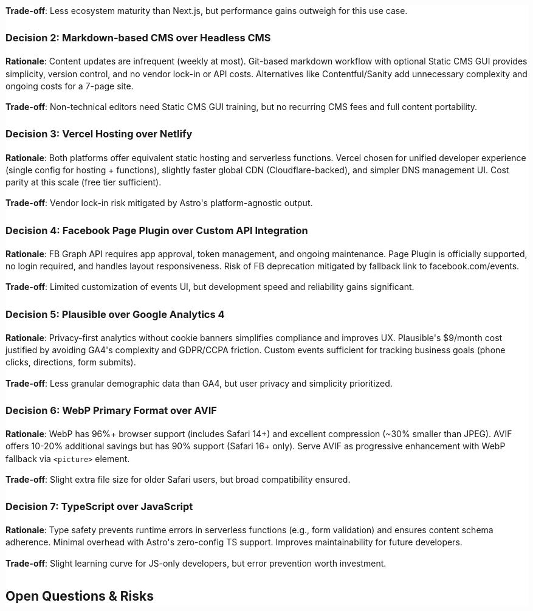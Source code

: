 **Trade-off**: Less ecosystem maturity than Next.js, but performance gains outweigh for this use case.

### Decision 2: Markdown-based CMS over Headless CMS
**Rationale**: Content updates are infrequent (weekly at most). Git-based markdown workflow with optional Static CMS GUI provides simplicity, version control, and no vendor lock-in or API costs. Alternatives like Contentful/Sanity add unnecessary complexity and ongoing costs for a 7-page site.

**Trade-off**: Non-technical editors need Static CMS GUI training, but no recurring CMS fees and full content portability.

### Decision 3: Vercel Hosting over Netlify
**Rationale**: Both platforms offer equivalent static hosting and serverless functions. Vercel chosen for unified developer experience (single config for hosting + functions), slightly faster global CDN (Cloudflare-backed), and simpler DNS management UI. Cost parity at this scale (free tier sufficient).

**Trade-off**: Vendor lock-in risk mitigated by Astro's platform-agnostic output.

### Decision 4: Facebook Page Plugin over Custom API Integration
**Rationale**: FB Graph API requires app approval, token management, and ongoing maintenance. Page Plugin is officially supported, no login required, and handles layout responsiveness. Risk of FB deprecation mitigated by fallback link to facebook.com/events.

**Trade-off**: Limited customization of events UI, but development speed and reliability gains significant.

### Decision 5: Plausible over Google Analytics 4
**Rationale**: Privacy-first analytics without cookie banners simplifies compliance and improves UX. Plausible's $9/month cost justified by avoiding GA4's complexity and GDPR/CCPA friction. Custom events sufficient for tracking business goals (phone clicks, directions, form submits).

**Trade-off**: Less granular demographic data than GA4, but user privacy and simplicity prioritized.

### Decision 6: WebP Primary Format over AVIF
**Rationale**: WebP has 96%+ browser support (includes Safari 14+) and excellent compression (~30% smaller than JPEG). AVIF offers 10-20% additional savings but has 90% support (Safari 16+ only). Serve AVIF as progressive enhancement with WebP fallback via `<picture>` element.

**Trade-off**: Slight extra file size for older Safari users, but broad compatibility ensured.

### Decision 7: TypeScript over JavaScript
**Rationale**: Type safety prevents runtime errors in serverless functions (e.g., form validation) and ensures content schema adherence. Minimal overhead with Astro's zero-config TS support. Improves maintainability for future developers.

**Trade-off**: Slight learning curve for JS-only developers, but error prevention worth investment.

## Open Questions & Risks
